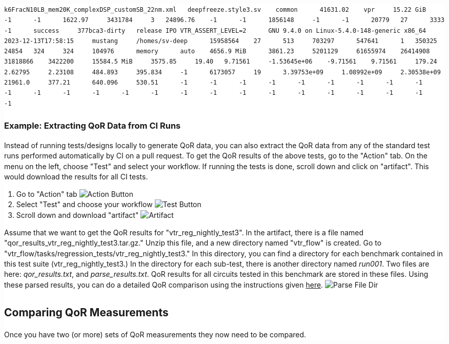```shell
k6FracN10LB_mem20K_complexDSP_customSB_22nm.xml	  deepfreeze.style3.sv	  common	  41631.02	  vpr	  15.22 GiB	  	  -1	  -1	  1622.97	  3431784	  3	  24896.76	  -1	  -1	  1856148	  -1	  -1	  20779	  27	  3333	  -1	  success	  377bca3-dirty	  release IPO VTR_ASSERT_LEVEL=2	  GNU 9.4.0 on Linux-5.4.0-148-generic x86_64	  2023-12-13T17:58:15	  mustang	  /homes/sv-deep	  15958564	  27	  513	  703297	  547641	  1	  350325	  24854	  324	  324	  104976	  memory	  auto	  4656.9 MiB	  3861.23	  5201129	  61655974	  26414908	  31818866	  3422200	  15584.5 MiB	  3575.85	  19.40	  9.71561	  -1.53645e+06	  -9.71561	  9.71561	  179.24	  2.62795	  2.23108	  484.893	  395.834	  -1	  6173057	  19	  3.39753e+09	  1.08992e+09	  2.30538e+09	  21961.0	  377.21	  640.096	  530.51	  -1	  -1	  -1	  -1	  -1	  -1	  -1	  -1	  -1	  -1	  -1	  -1	  -1	  -1	  -1	  -1	  -1	  -1	  -1	  -1	  -1	  -1	  -1	  -1	  -1	 

```

### Example: Extracting QoR Data from CI Runs

Instead of running tests/designs locally to generate QoR data, you can also extract the QoR data from any of the standard
test runs performed automatically by CI on a pull request. To get the QoR results of the above tests, go to the "Action" 
tab. On the menu on the left, choose "Test" and select your workflow. If running the tests is done, scroll down and click 
on "artifact". This would download the results for all CI tests.

1. Go to "Action" tab
![Action Button](https://raw.githubusercontent.com/verilog-to-routing/vtr-verilog-to-routing/master/doc/src/dev/eval_qor/action_button.png)
2. Select "Test" and choose your workflow
![Test Button](https://raw.githubusercontent.com/verilog-to-routing/vtr-verilog-to-routing/master/doc/src/dev/eval_qor/test.png)
3. Scroll down and download "artifact"
![Artifact](https://raw.githubusercontent.com/verilog-to-routing/vtr-verilog-to-routing/master/doc/src/dev/eval_qor/artifact.png)

Assume that we want to get the QoR results for "vtr_reg_nightly_test3". In the artifact, there is a file named 
"qor_results_vtr_reg_nightly_test3.tar.gz." Unzip this file, and a new directory named "vtr_flow" is created. Go to 
"vtr_flow/tasks/regression_tests/vtr_reg_nightly_test3." In this directory, you can find a directory for each benchmark
contained in this test suite (vtr_reg_nightly_test3.) In the directory for each sub-test, there is another directory
named *run001*. Two files are here: *qor_results.txt*, and *parse_results.txt*. QoR results for all circuits tested in this
benchmark are stored in these files.
Using these parsed results, you can do a detailed QoR comparison using the instructions given [here](#comparing-qor-measurements).
![Parse File Dir](https://raw.githubusercontent.com/verilog-to-routing/vtr-verilog-to-routing/master/doc/src/dev/eval_qor/parse_result_dir.png)



## Comparing QoR Measurements
Once you have two (or more) sets of QoR measurements they now need to be compared.
